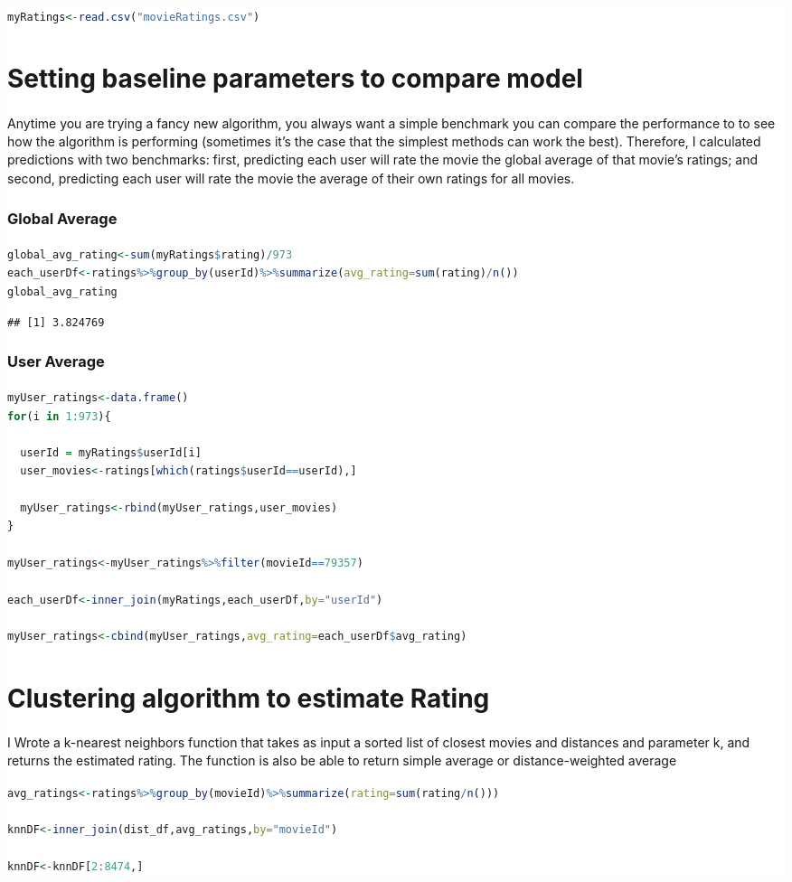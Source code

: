 ``` r
myRatings<-read.csv("movieRatings.csv")
```

Setting baseline parameters to compare model
============================================

Anytime you are trying a fancy new algorithm, you always want a simple benchmark you can compare the performance to to see how the algorithm is performing (sometimes it’s the case that the simplest methods can work the best). Therefore, I calculated predictions with two benchmarks: first, predicting each user will rate the movie the global average of that movie’s ratings; and second, predicting each user will rate the movie the average of their own ratings for all movies.

### Global Average

``` r
global_avg_rating<-sum(myRatings$rating)/973
each_userDf<-ratings%>%group_by(userId)%>%summarize(avg_rating=sum(rating)/n())
global_avg_rating
```

    ## [1] 3.824769

### User Average

``` r
myUser_ratings<-data.frame()
for(i in 1:973){
  
  userId = myRatings$userId[i]
  user_movies<-ratings[which(ratings$userId==userId),]
  
  myUser_ratings<-rbind(myUser_ratings,user_movies)
}

myUser_ratings<-myUser_ratings%>%filter(movieId==79357)

each_userDf<-inner_join(myRatings,each_userDf,by="userId")

myUser_ratings<-cbind(myUser_ratings,avg_rating=each_userDf$avg_rating)
```

Clustering algorithm to estimate Rating
=======================================

I Wrote a k-nearest neighbors function that takes as input a sorted list of closest movies and distances and parameter k, and returns the estimated rating. The function is also be able to return simple average or distance-weighted average

``` r
avg_ratings<-ratings%>%group_by(movieId)%>%summarize(rating=sum(rating/n()))

knnDF<-inner_join(dist_df,avg_ratings,by="movieId")

knnDF<-knnDF[2:8474,]
```
